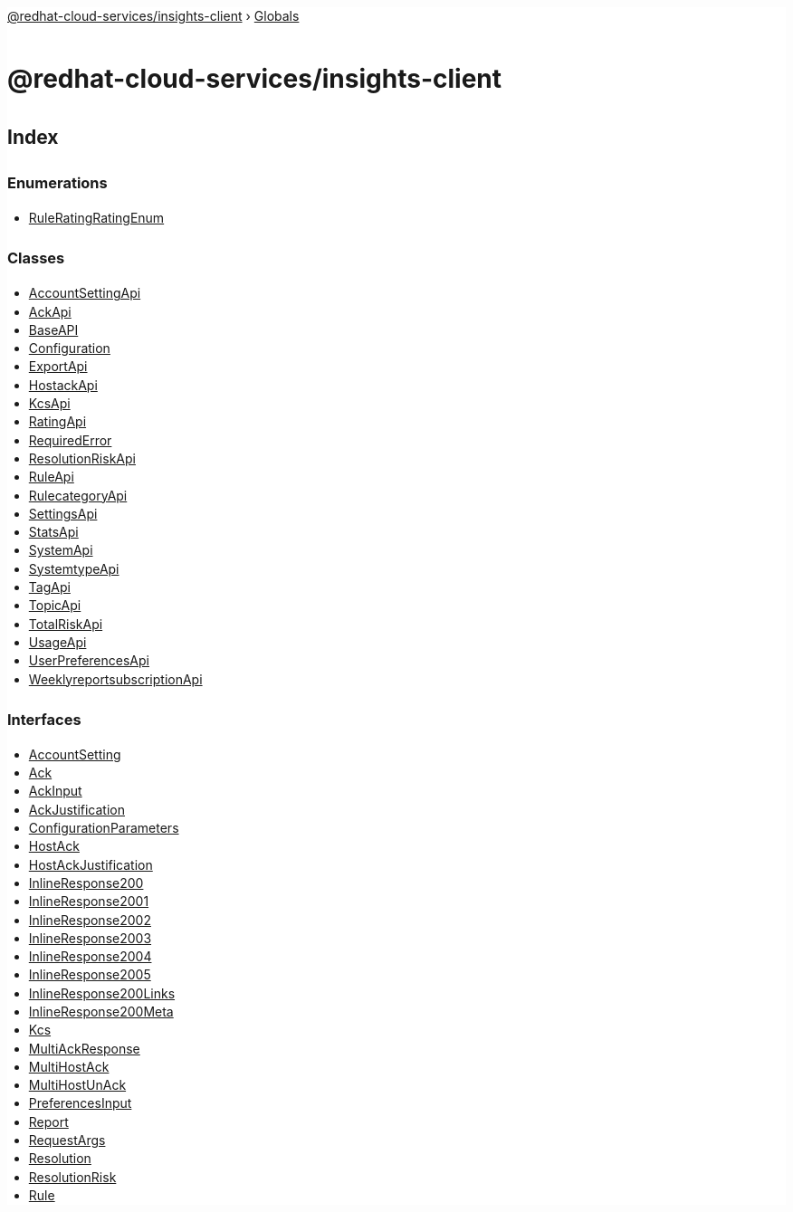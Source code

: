 [@redhat-cloud-services/insights-client](README.md) › [Globals](globals.md)

# @redhat-cloud-services/insights-client

## Index

### Enumerations

* [RuleRatingRatingEnum](enums/ruleratingratingenum.md)

### Classes

* [AccountSettingApi](classes/accountsettingapi.md)
* [AckApi](classes/ackapi.md)
* [BaseAPI](classes/baseapi.md)
* [Configuration](classes/configuration.md)
* [ExportApi](classes/exportapi.md)
* [HostackApi](classes/hostackapi.md)
* [KcsApi](classes/kcsapi.md)
* [RatingApi](classes/ratingapi.md)
* [RequiredError](classes/requirederror.md)
* [ResolutionRiskApi](classes/resolutionriskapi.md)
* [RuleApi](classes/ruleapi.md)
* [RulecategoryApi](classes/rulecategoryapi.md)
* [SettingsApi](classes/settingsapi.md)
* [StatsApi](classes/statsapi.md)
* [SystemApi](classes/systemapi.md)
* [SystemtypeApi](classes/systemtypeapi.md)
* [TagApi](classes/tagapi.md)
* [TopicApi](classes/topicapi.md)
* [TotalRiskApi](classes/totalriskapi.md)
* [UsageApi](classes/usageapi.md)
* [UserPreferencesApi](classes/userpreferencesapi.md)
* [WeeklyreportsubscriptionApi](classes/weeklyreportsubscriptionapi.md)

### Interfaces

* [AccountSetting](interfaces/accountsetting.md)
* [Ack](interfaces/ack.md)
* [AckInput](interfaces/ackinput.md)
* [AckJustification](interfaces/ackjustification.md)
* [ConfigurationParameters](interfaces/configurationparameters.md)
* [HostAck](interfaces/hostack.md)
* [HostAckJustification](interfaces/hostackjustification.md)
* [InlineResponse200](interfaces/inlineresponse200.md)
* [InlineResponse2001](interfaces/inlineresponse2001.md)
* [InlineResponse2002](interfaces/inlineresponse2002.md)
* [InlineResponse2003](interfaces/inlineresponse2003.md)
* [InlineResponse2004](interfaces/inlineresponse2004.md)
* [InlineResponse2005](interfaces/inlineresponse2005.md)
* [InlineResponse200Links](interfaces/inlineresponse200links.md)
* [InlineResponse200Meta](interfaces/inlineresponse200meta.md)
* [Kcs](interfaces/kcs.md)
* [MultiAckResponse](interfaces/multiackresponse.md)
* [MultiHostAck](interfaces/multihostack.md)
* [MultiHostUnAck](interfaces/multihostunack.md)
* [PreferencesInput](interfaces/preferencesinput.md)
* [Report](interfaces/report.md)
* [RequestArgs](interfaces/requestargs.md)
* [Resolution](interfaces/resolution.md)
* [ResolutionRisk](interfaces/resolutionrisk.md)
* [Rule](interfaces/rule.md)